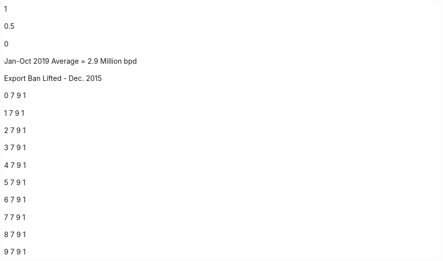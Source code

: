 1

0.5

0

Jan-Oct 2019
Average = 2.9 Million bpd

Export Ban Lifted - Dec. 2015

0
7
9
1

1
7
9
1

2
7
9
1

3
7
9
1

4
7
9
1

5
7
9
1

6
7
9
1

7
7
9
1

8
7
9
1

9
7
9
1
